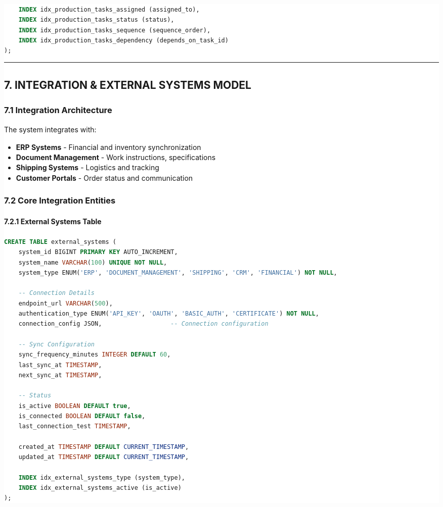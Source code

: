 ```sql
    INDEX idx_production_tasks_assigned (assigned_to),
    INDEX idx_production_tasks_status (status),
    INDEX idx_production_tasks_sequence (sequence_order),
    INDEX idx_production_tasks_dependency (depends_on_task_id)
);
```

---

## 7. INTEGRATION & EXTERNAL SYSTEMS MODEL

### 7.1 Integration Architecture

The system integrates with:
- **ERP Systems** - Financial and inventory synchronization
- **Document Management** - Work instructions, specifications
- **Shipping Systems** - Logistics and tracking
- **Customer Portals** - Order status and communication

### 7.2 Core Integration Entities

#### 7.2.1 External Systems Table
```sql
CREATE TABLE external_systems (
    system_id BIGINT PRIMARY KEY AUTO_INCREMENT,
    system_name VARCHAR(100) UNIQUE NOT NULL,
    system_type ENUM('ERP', 'DOCUMENT_MANAGEMENT', 'SHIPPING', 'CRM', 'FINANCIAL') NOT NULL,
    
    -- Connection Details
    endpoint_url VARCHAR(500),
    authentication_type ENUM('API_KEY', 'OAUTH', 'BASIC_AUTH', 'CERTIFICATE') NOT NULL,
    connection_config JSON,                   -- Connection configuration
    
    -- Sync Configuration
    sync_frequency_minutes INTEGER DEFAULT 60,
    last_sync_at TIMESTAMP,
    next_sync_at TIMESTAMP,
    
    -- Status
    is_active BOOLEAN DEFAULT true,
    is_connected BOOLEAN DEFAULT false,
    last_connection_test TIMESTAMP,
    
    created_at TIMESTAMP DEFAULT CURRENT_TIMESTAMP,
    updated_at TIMESTAMP DEFAULT CURRENT_TIMESTAMP,
    
    INDEX idx_external_systems_type (system_type),
    INDEX idx_external_systems_active (is_active)
);
```
